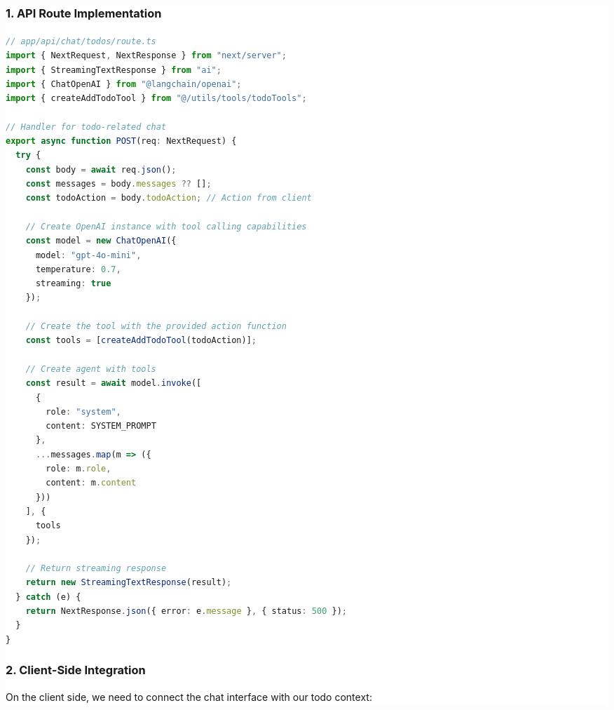 ### 1. API Route Implementation

```typescript
// app/api/chat/todos/route.ts
import { NextRequest, NextResponse } from "next/server";
import { StreamingTextResponse } from "ai";
import { ChatOpenAI } from "@langchain/openai";
import { createAddTodoTool } from "@/utils/tools/todoTools";

// Handler for todo-related chat
export async function POST(req: NextRequest) {
  try {
    const body = await req.json();
    const messages = body.messages ?? [];
    const todoAction = body.todoAction; // Action from client
    
    // Create OpenAI instance with tool calling capabilities
    const model = new ChatOpenAI({
      model: "gpt-4o-mini",
      temperature: 0.7,
      streaming: true
    });
    
    // Create the tool with the provided action function
    const tools = [createAddTodoTool(todoAction)];
    
    // Create agent with tools
    const result = await model.invoke([
      {
        role: "system",
        content: SYSTEM_PROMPT
      },
      ...messages.map(m => ({
        role: m.role,
        content: m.content
      }))
    ], {
      tools
    });
    
    // Return streaming response
    return new StreamingTextResponse(result);
  } catch (e) {
    return NextResponse.json({ error: e.message }, { status: 500 });
  }
}
```

### 2. Client-Side Integration

On the client side, we need to connect the chat interface with our todo context:
